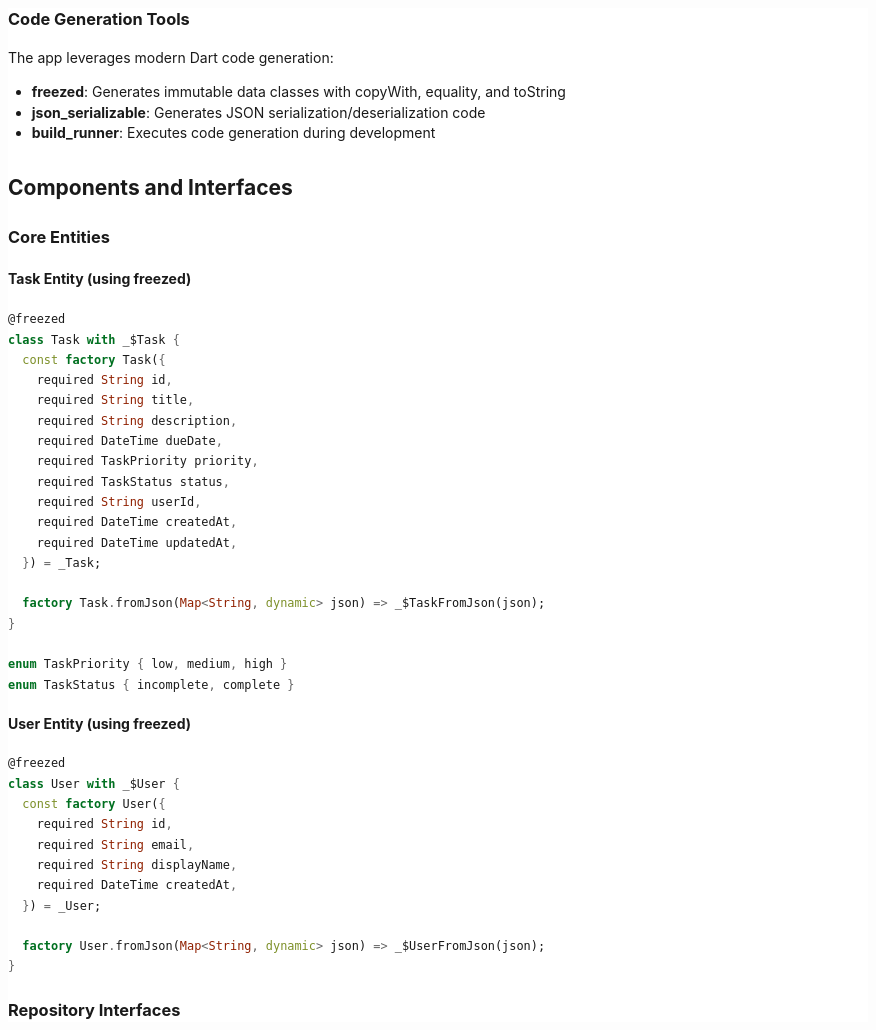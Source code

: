 ### Code Generation Tools

The app leverages modern Dart code generation:
- **freezed**: Generates immutable data classes with copyWith, equality, and toString
- **json_serializable**: Generates JSON serialization/deserialization code
- **build_runner**: Executes code generation during development

## Components and Interfaces

### Core Entities

#### Task Entity (using freezed)
```dart
@freezed
class Task with _$Task {
  const factory Task({
    required String id,
    required String title,
    required String description,
    required DateTime dueDate,
    required TaskPriority priority,
    required TaskStatus status,
    required String userId,
    required DateTime createdAt,
    required DateTime updatedAt,
  }) = _Task;

  factory Task.fromJson(Map<String, dynamic> json) => _$TaskFromJson(json);
}

enum TaskPriority { low, medium, high }
enum TaskStatus { incomplete, complete }
```

#### User Entity (using freezed)
```dart
@freezed
class User with _$User {
  const factory User({
    required String id,
    required String email,
    required String displayName,
    required DateTime createdAt,
  }) = _User;

  factory User.fromJson(Map<String, dynamic> json) => _$UserFromJson(json);
}
```

### Repository Interfaces
